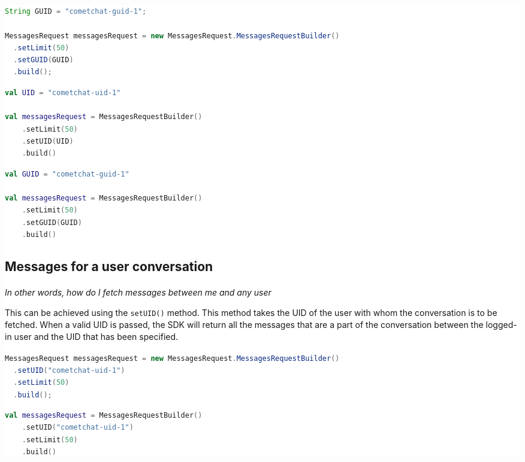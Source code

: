 ```java
String GUID = "cometchat-guid-1";

MessagesRequest messagesRequest = new MessagesRequest.MessagesRequestBuilder()
  .setLimit(50)
  .setGUID(GUID)
  .build();
```
</TabItem>
<TabItem value="Kotlin(User)" label="Kotlin(User)">

```kotlin
val UID = "cometchat-uid-1"

val messagesRequest = MessagesRequestBuilder()
    .setLimit(50)
    .setUID(UID)
    .build()
```
</TabItem>
<TabItem value="Kotlin(Group)" label="Kotlin(Group)">

```kotlin
val GUID = "cometchat-guid-1"

val messagesRequest = MessagesRequestBuilder()
    .setLimit(50)
    .setGUID(GUID)
    .build()
```
</TabItem>
</Tabs>

## Messages for a user conversation

_In other words, how do I fetch messages between me and any user_

This can be achieved using the `setUID()` method. This method takes the UID of the user with whom the conversation is to be fetched. When a valid UID is passed, the SDK will return all the messages that are a part of the conversation between the logged-in user and the UID that has been specified.

<Tabs>
<TabItem value="Java" label="Java">

```java
MessagesRequest messagesRequest = new MessagesRequest.MessagesRequestBuilder()
  .setUID("cometchat-uid-1")
  .setLimit(50)
  .build();
```
</TabItem>
<TabItem value="Kotlin" label="Kotlin">

```kotlin
val messagesRequest = MessagesRequestBuilder()
    .setUID("cometchat-uid-1")
    .setLimit(50)
    .build()
```
